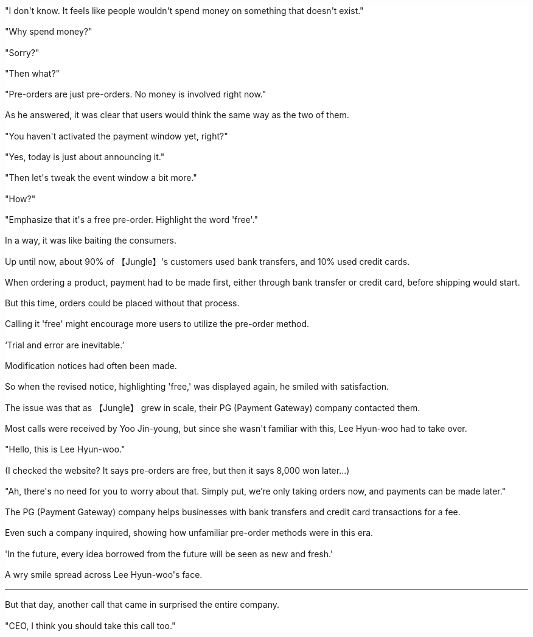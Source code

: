 "I don't know. It feels like people wouldn't spend money on something that doesn't exist."

"Why spend money?"

"Sorry?"

"Then what?"

"Pre-orders are just pre-orders. No money is involved right now."

As he answered, it was clear that users would think the same way as the two of them.

"You haven't activated the payment window yet, right?"

"Yes, today is just about announcing it."

"Then let's tweak the event window a bit more."

"How?"

"Emphasize that it's a free pre-order. Highlight the word 'free'."

In a way, it was like baiting the consumers.

Up until now, about 90% of 【Jungle】's customers used bank transfers, and 10% used credit cards.

When ordering a product, payment had to be made first, either through bank transfer or credit card, before shipping would start.

But this time, orders could be placed without that process.

Calling it 'free' might encourage more users to utilize the pre-order method.

‘Trial and error are inevitable.’

Modification notices had often been made.

So when the revised notice, highlighting 'free,' was displayed again, he smiled with satisfaction.

The issue was that as 【Jungle】 grew in scale, their PG (Payment Gateway) company contacted them.

Most calls were received by Yoo Jin-young, but since she wasn't familiar with this, Lee Hyun-woo had to take over.

"Hello, this is Lee Hyun-woo."

(I checked the website? It says pre-orders are free, but then it says 8,000 won later...)

"Ah, there's no need for you to worry about that. Simply put, we’re only taking orders now, and payments can be made later."

The PG (Payment Gateway) company helps businesses with bank transfers and credit card transactions for a fee.

Even such a company inquired, showing how unfamiliar pre-order methods were in this era.

'In the future, every idea borrowed from the future will be seen as new and fresh.'

A wry smile spread across Lee Hyun-woo's face.

* * *

But that day, another call that came in surprised the entire company.

"CEO, I think you should take this call too."
